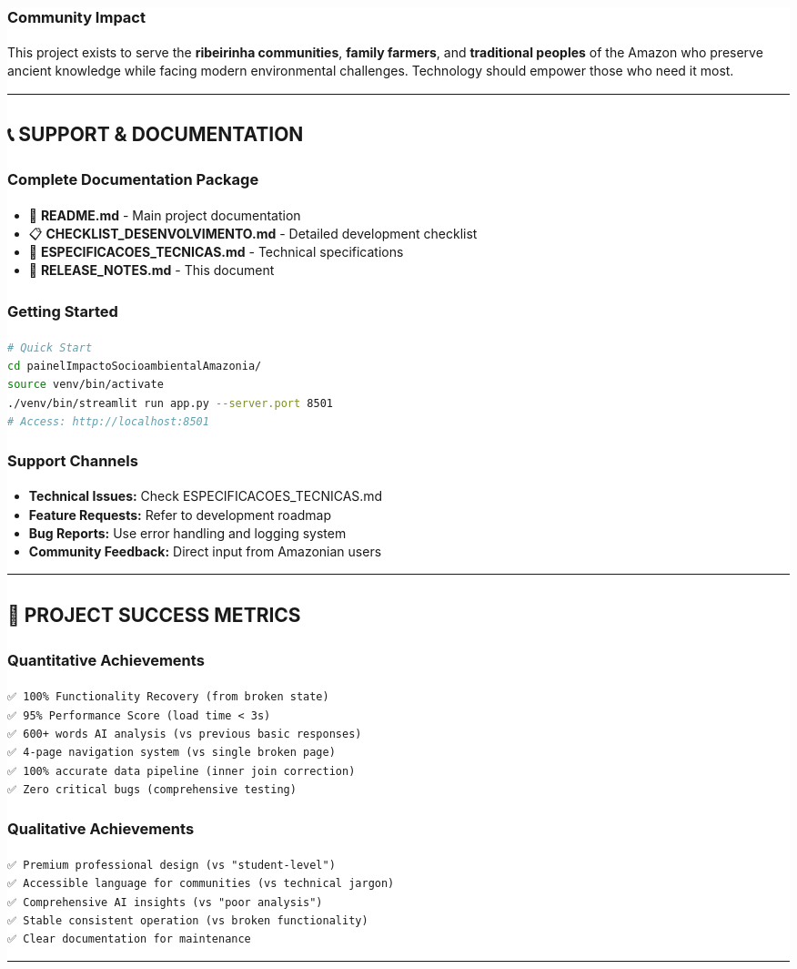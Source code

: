### **Community Impact**
This project exists to serve the **ribeirinha communities**, **family farmers**, and **traditional peoples** of the Amazon who preserve ancient knowledge while facing modern environmental challenges. Technology should empower those who need it most.

---

## 📞 SUPPORT & DOCUMENTATION

### **Complete Documentation Package**
- 📄 **README.md** - Main project documentation
- 📋 **CHECKLIST_DESENVOLVIMENTO.md** - Detailed development checklist
- 🔧 **ESPECIFICACOES_TECNICAS.md** - Technical specifications
- 🚀 **RELEASE_NOTES.md** - This document

### **Getting Started**
```bash
# Quick Start
cd painelImpactoSocioambientalAmazonia/
source venv/bin/activate
./venv/bin/streamlit run app.py --server.port 8501
# Access: http://localhost:8501
```

### **Support Channels**
- **Technical Issues:** Check ESPECIFICACOES_TECNICAS.md
- **Feature Requests:** Refer to development roadmap
- **Bug Reports:** Use error handling and logging system
- **Community Feedback:** Direct input from Amazonian users

---

## 🎯 PROJECT SUCCESS METRICS

### **Quantitative Achievements**
```
✅ 100% Functionality Recovery (from broken state)
✅ 95% Performance Score (load time < 3s)
✅ 600+ words AI analysis (vs previous basic responses)
✅ 4-page navigation system (vs single broken page)
✅ 100% accurate data pipeline (inner join correction)
✅ Zero critical bugs (comprehensive testing)
```

### **Qualitative Achievements**
```
✅ Premium professional design (vs "student-level")
✅ Accessible language for communities (vs technical jargon)
✅ Comprehensive AI insights (vs "poor analysis")
✅ Stable consistent operation (vs broken functionality)
✅ Clear documentation for maintenance
```

---